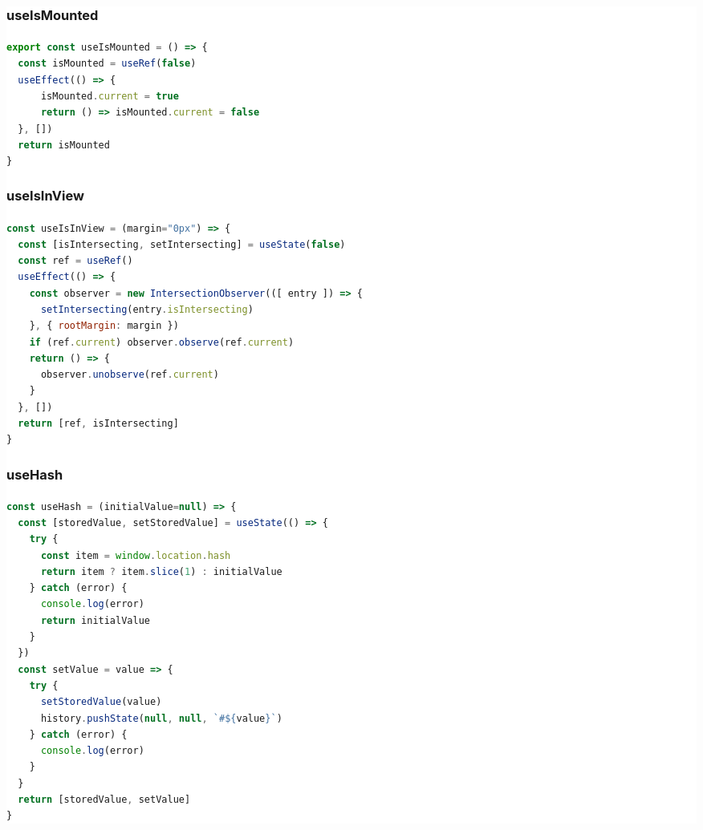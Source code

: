 ### useIsMounted

```js
export const useIsMounted = () => {
  const isMounted = useRef(false)
  useEffect(() => {
      isMounted.current = true
      return () => isMounted.current = false
  }, [])
  return isMounted
}
```

### useIsInView

```js
const useIsInView = (margin="0px") => {
  const [isIntersecting, setIntersecting] = useState(false)
  const ref = useRef()
  useEffect(() => {
    const observer = new IntersectionObserver(([ entry ]) => {
      setIntersecting(entry.isIntersecting)
    }, { rootMargin: margin })
    if (ref.current) observer.observe(ref.current)
    return () => {
      observer.unobserve(ref.current)
    }
  }, [])
  return [ref, isIntersecting]
}
```

### useHash

```js
const useHash = (initialValue=null) => {
  const [storedValue, setStoredValue] = useState(() => {
    try {
      const item = window.location.hash
      return item ? item.slice(1) : initialValue
    } catch (error) {
      console.log(error)
      return initialValue
    }
  })
  const setValue = value => {
    try {
      setStoredValue(value)
      history.pushState(null, null, `#${value}`)
    } catch (error) {
      console.log(error)
    }
  }
  return [storedValue, setValue]
}
```
